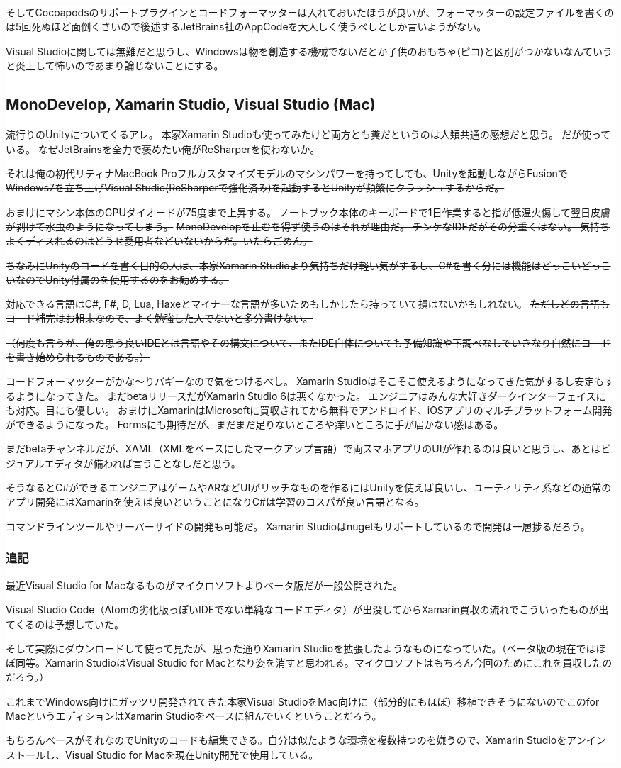 そしてCocoapodsのサポートプラグインとコードフォーマッターは入れておいたほうが良いが、フォーマッターの設定ファイルを書くのは5回死ぬほど面倒くさいので後述するJetBrains社のAppCodeを大人しく使うべしとしか言いようがない。

Visual Studioに関しては無難だと思うし、Windowsは物を創造する機械でないだとか子供のおもちゃ(ピコ)と区別がつかないなんていうと炎上して怖いのであまり論じないことにする。

## MonoDevelop, Xamarin Studio, Visual Studio (Mac)

流行りのUnityについてくるアレ。
<s>本家Xamarin Studioも使ってみたけど両方とも糞だというのは人類共通の感想だと思う。
だが使っている。</s>
<s>なぜJetBrainsを全力で褒めたい俺がReSharperを使わないか。

それは俺の初代リティナMacBook Proフルカスタマイズモデルのマシンパワーを持ってしても、Unityを起動しながらFusionでWindows7を立ち上げVisual Studio(ReSharperで強化済み)を起動するとUnityが頻繁にクラッシュするからだ。</s>

<s>おまけにマシン本体のGPUダイオードが75度まで上昇する。
ノートブック本体のキーボードで1日作業すると指が低温火傷して翌日皮膚が剥けて水虫のようになってしまう。</s>
<s>MonoDevelopを止むを得ず使うのはそれが理由だ。
チンケなIDEだがその分重くはない。
気持ちよくディスれるのはどうせ愛用者などいないからだ。いたらごめん。</s>

<s>ちなみにUnityのコードを書く目的の人は、本家Xamarin Studioより気持ちだけ軽い気がするし、C#を書く分には機能はどっこいどっこいなのでUnity付属のを使用するのをお勧めする。</s>

対応できる言語はC#, F#, D, Lua, Haxeとマイナーな言語が多いためもしかしたら持っていて損はないかもしれない。
<s>ただしどの言語もコード補完はお粗末なので、よく勉強した人でないと多分書けない。

（何度も言うが、俺の思う良いIDEとは言語やその構文について、またIDE自体についても予備知識や下調べなしでいきなり自然にコードを書き始められるものである。）</s>

<s>コードフォーマッターがかな〜りバギーなので気をつけるべし。</s>
Xamarin Studioはそこそこ使えるようになってきた気がするし安定もするようになってきた。
まだbetaリリースだがXamarin Studio 6は悪くなかった。
エンジニアはみんな大好きダークインターフェイスにも対応。目にも優しい。
おまけにXamarinはMicrosoftに買収されてから無料でアンドロイド、iOSアプリのマルチプラットフォーム開発ができるようになった。
Formsにも期待だが、まだまだ足りないところや痒いところに手が届かない感はある。

まだbetaチャンネルだが、XAML（XMLをベースにしたマークアップ言語）で両スマホアプリのUIが作れるのは良いと思うし、あとはビジュアルエディタが備われば言うことなしだと思う。

そうなるとC#ができるエンジニアはゲームやARなどUIがリッチなものを作るにはUnityを使えば良いし、ユーティリティ系などの通常のアプリ開発にはXamarinを使えば良いということになりC#は学習のコスパが良い言語となる。

コマンドラインツールやサーバーサイドの開発も可能だ。
Xamarin Studioはnugetもサポートしているので開発は一層捗るだろう。

### 追記

最近Visual Studio for Macなるものがマイクロソフトよりベータ版だが一般公開された。

Visual Studio Code（Atomの劣化版っぽいIDEでない単純なコードエディタ）が出没してからXamarin買収の流れでこういったものが出てくるのは予想していた。

そして実際にダウンロードして使って見たが、思った通りXamarin Studioを拡張したようなものになっていた。（ベータ版の現在ではほぼ同等。Xamarin StudioはVisual Studio for Macとなり姿を消すと思われる。マイクロソフトはもちろん今回のためにこれを買収したのだろう。）

これまでWindows向けにガッツリ開発されてきた本家Visual StudioをMac向けに（部分的にもほぼ）移植できそうにないのでこのfor MacというエディションはXamarin Studioをベースに組んでいくということだろう。

もちろんベースがそれなのでUnityのコードも編集できる。自分は似たような環境を複数持つのを嫌うので、Xamarin Studioをアンインストールし、Visual Studio for Macを現在Unity開発で使用している。
